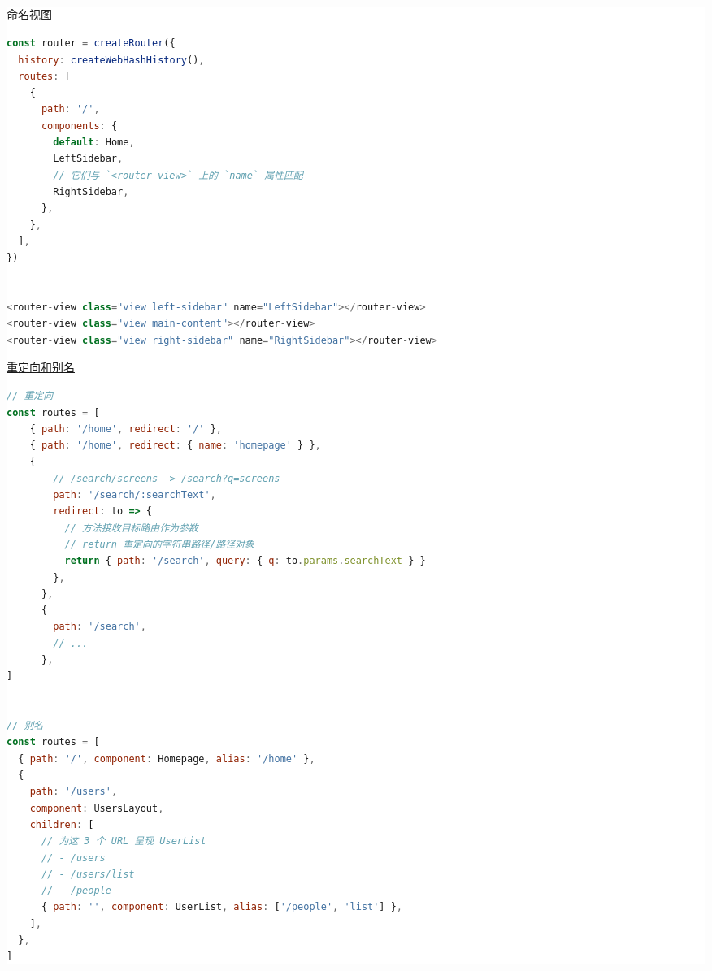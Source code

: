 [命名视图](https://next.router.vuejs.org/zh/guide/essentials/named-views.html)

```javascript
const router = createRouter({
  history: createWebHashHistory(),
  routes: [
    {
      path: '/',
      components: {
        default: Home,
        LeftSidebar,
        // 它们与 `<router-view>` 上的 `name` 属性匹配
        RightSidebar,
      },
    },
  ],
})


<router-view class="view left-sidebar" name="LeftSidebar"></router-view>
<router-view class="view main-content"></router-view>
<router-view class="view right-sidebar" name="RightSidebar"></router-view>
```

[重定向和别名](https://next.router.vuejs.org/zh/guide/essentials/redirect-and-alias.html)

```javascript
// 重定向
const routes = [
    { path: '/home', redirect: '/' },
    { path: '/home', redirect: { name: 'homepage' } },
    {
        // /search/screens -> /search?q=screens
        path: '/search/:searchText',
        redirect: to => {
          // 方法接收目标路由作为参数
          // return 重定向的字符串路径/路径对象
          return { path: '/search', query: { q: to.params.searchText } }
        },
      },
      {
        path: '/search',
        // ...
      },
]


// 别名
const routes = [
  { path: '/', component: Homepage, alias: '/home' },
  {
    path: '/users',
    component: UsersLayout,
    children: [
      // 为这 3 个 URL 呈现 UserList
      // - /users
      // - /users/list
      // - /people
      { path: '', component: UserList, alias: ['/people', 'list'] },
    ],
  },
]
```
